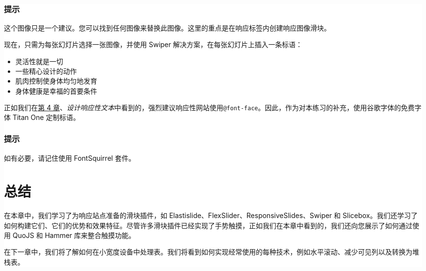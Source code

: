 ### 提示

这个图像只是一个建议。您可以找到任何图像来替换此图像。这里的重点是在响应标签内创建响应图像滑块。

现在，只需为每张幻灯片选择一张图像，并使用 Swiper 解决方案，在每张幻灯片上插入一条标语：

*   灵活性就是一切
*   一些精心设计的动作
*   肌肉控制使身体均匀地发育
*   身体健康是幸福的首要条件

正如我们在[第 4 章](04.html "Chapter 4. Designing Responsive Text")、*设计响应性文本*中看到的，强烈建议响应性网站使用`@font-face`。因此，作为对本练习的补充，使用谷歌字体的免费字体 Titan One 定制标语。

### 提示

如有必要，请记住使用 FontSquirrel 套件。

# 总结

在本章中，我们学习了为响应站点准备的滑块插件，如 Elastislide、FlexSlider、ResponsiveSlides、Swiper 和 Slicebox。我们还学习了如何构建它们、它们的优势和效果特征。尽管许多滑块插件已经实现了手势触摸，正如我们在本章中看到的，我们还向您展示了如何通过使用 QuoJS 和 Hammer 库来整合触摸功能。

在下一章中，我们将了解如何在小宽度设备中处理表。我们将看到如何实现经常使用的每种技术，例如水平滚动、减少可见列以及转换为堆栈表。